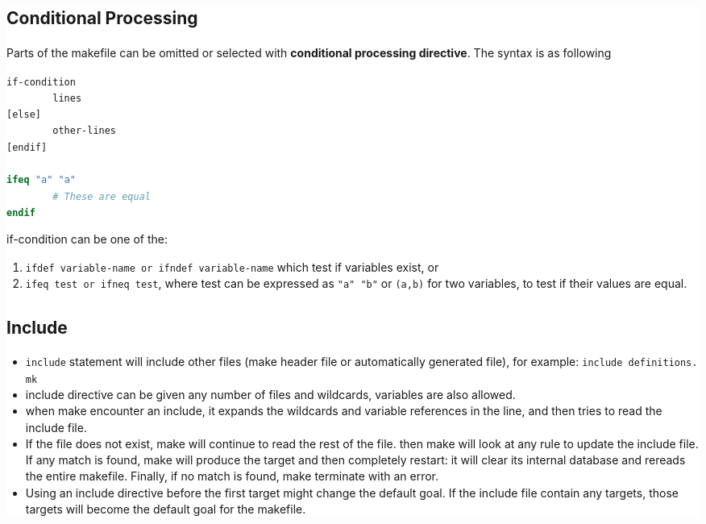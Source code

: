 ## Conditional Processing
Parts of the makefile can be omitted or selected with **conditional processing directive**. The syntax is as following

```makefile
if-condition         
		lines            
[else]               
		other-lines     
[endif]               
										 
ifeq "a" "a"
		# These are equal
endif
```

if-condition can be one of the:
1. `ifdef variable-name or ifndef variable-name` which test if variables exist, or 
2. `ifeq test or ifneq test`, where test can be expressed as `"a" "b"` or `(a,b)` for two variables, to test if their values are equal.

## Include
- `include` statement will include other files (make header file or automatically generated file), for example:  `include definitions.mk`
- include directive can be given any number of files and wildcards, variables are also allowed.
- when make encounter an include, it expands the wildcards and variable references in the line, and then tries to read the include file.
- If the file does not exist, make will continue to read the rest of the file. then make will look at any rule to update the include file. If any match is found, make will produce the target and then completely restart: it will clear its internal database and rereads the entire makefile. Finally, if no match is found, make terminate with an error.
- Using an include directive before the first target might change the default goal. If the include file contain any targets, those targets will become the default goal for the makefile.